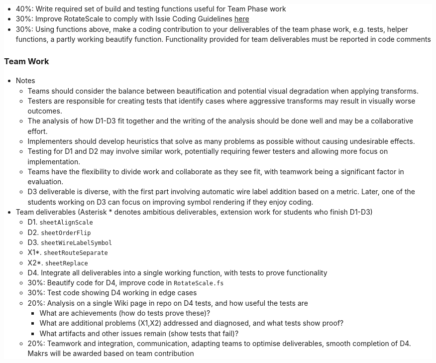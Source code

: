 
  - 40%: Write required set of build and testing functions useful for Team Phase work
  - 30%: Improve RotateScale to comply with Issie Coding Guidelines [here](https://github.com/tomcl/issie/wiki/1---Coding-guidelines-for-ISSIE)
  - 30%: Using functions above, make a coding contribution to your deliverables of the team phase work, e.g. tests, helper functions, a partly working beautify function. Functionality provided for team deliverables must be reported in code comments
  

### Team Work
- Notes
  - Teams should consider the balance between beautification and potential visual degradation when applying transforms.
  - Testers are responsible for creating tests that identify cases where aggressive transforms may result in visually worse outcomes.
  - The analysis of how D1-D3 fit together and the writing of the analysis should be done well and may be a collaborative effort.
  - Implementers should develop heuristics that solve as many problems as possible without causing undesirable effects.
  - Testing for D1 and D2 may involve similar work, potentially requiring fewer testers and allowing more focus on implementation.
  - Teams have the flexibility to divide work and collaborate as they see fit, with teamwork being a significant factor in evaluation.
  - D3 deliverable is diverse, with the first part involving automatic wire label addition based on a metric. Later, one of the students working on D3 can focus on improving symbol rendering if they enjoy coding.
- Team deliverables (Asterisk * denotes ambitious deliverables, extension work for students who finish D1-D3)
    - D1. `sheetAlignScale`
    - D2. `sheetOrderFlip`
    - D3. `sheetWireLabelSymbol`
    - X1*. `sheetRouteSeparate`
    - X2*. `sheetReplace`
    - D4. Integrate all deliverables into a single working function, with tests to prove functionality
  - 30%: Beautify code for D4, improve code in `RotateScale.fs`
  - 30%: Test code showing D4 working in edge cases
  - 20%: Analysis on a single Wiki page in repo on D4 tests, and how useful the tests are
    - What are achievements (how do tests prove these)?
    - What are additional problems (X1,X2) addressed and diagnosed, and what tests show proof?
    - What artifacts and other issues remain (show tests that fail)?
  - 20%: Teamwork and integration, communication, adapting teams to optimise deliverables, smooth completion of D4. Makrs will be awarded based on team contribution